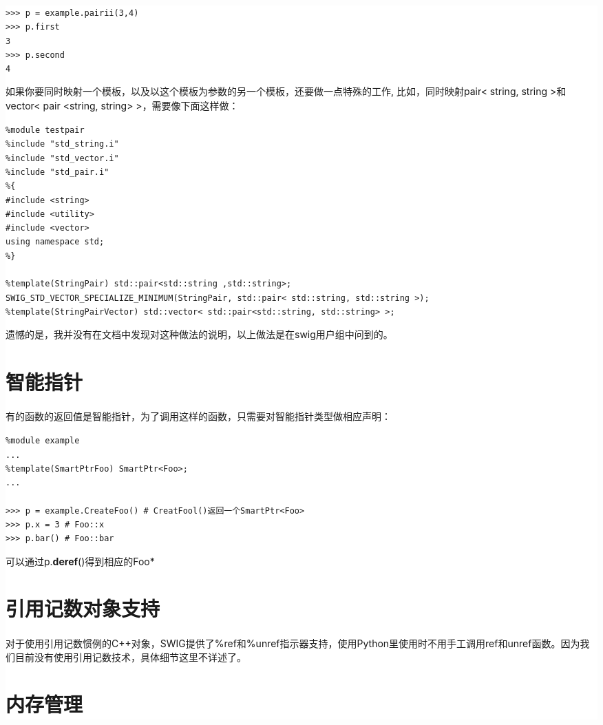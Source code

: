 ```
>>> p = example.pairii(3,4)
>>> p.first
3
>>> p.second
4
```

如果你要同时映射一个模板，以及以这个模板为参数的另一个模板，还要做一点特殊的工作, 比如，同时映射pair< string, string >和 vector< pair <string, string> >，需要像下面这样做：

```
%module testpair
%include "std_string.i"
%include "std_vector.i"
%include "std_pair.i"
%{
#include <string>
#include <utility>
#include <vector>
using namespace std;
%}

%template(StringPair) std::pair<std::string ,std::string>;
SWIG_STD_VECTOR_SPECIALIZE_MINIMUM(StringPair, std::pair< std::string, std::string >);
%template(StringPairVector) std::vector< std::pair<std::string, std::string> >;
```

遗憾的是，我并没有在文档中发现对这种做法的说明，以上做法是在swig用户组中问到的。

# 智能指针

有的函数的返回值是智能指针，为了调用这样的函数，只需要对智能指针类型做相应声明：

```
%module example
...
%template(SmartPtrFoo) SmartPtr<Foo>;
...

>>> p = example.CreateFoo() # CreatFool()返回一个SmartPtr<Foo>
>>> p.x = 3 # Foo::x
>>> p.bar() # Foo::bar
```

可以通过p.__deref__()得到相应的Foo*

# 引用记数对象支持

对于使用引用记数惯例的C++对象，SWIG提供了%ref和%unref指示器支持，使用Python里使用时不用手工调用ref和unref函数。因为我们目前没有使用引用记数技术，具体细节这里不详述了。

# 内存管理
